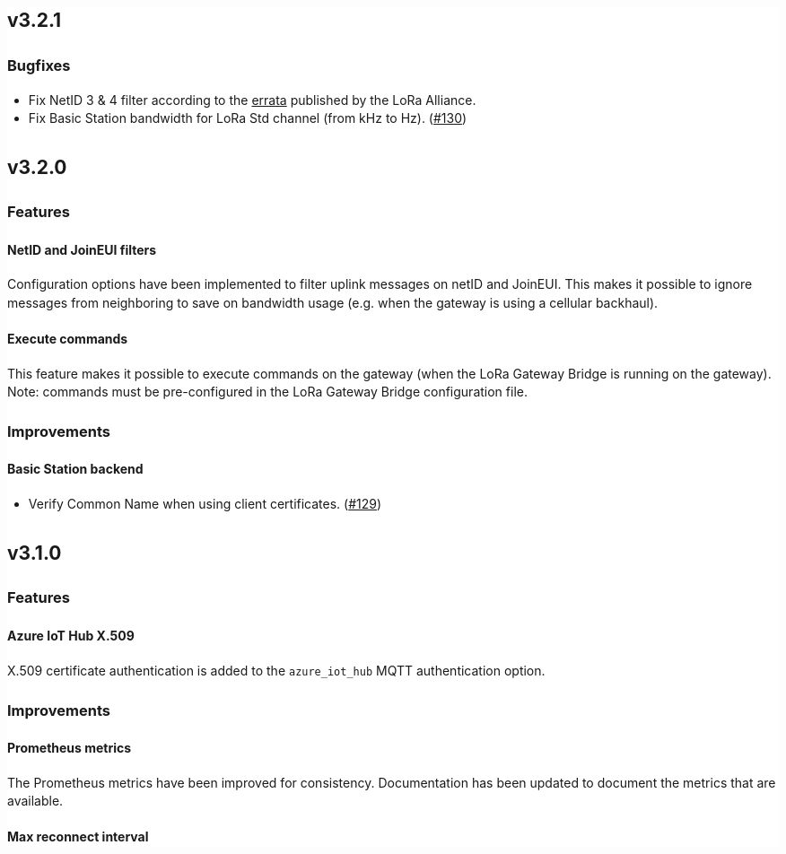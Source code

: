 ## v3.2.1

### Bugfixes

* Fix NetID 3 & 4 filter according to the [errata](https://lora-alliance.org/resource-hub/nwkid-length-fix-type-3-and-type-4-netids-errata-lorawan-backend-10-specification) published by the LoRa Alliance.
* Fix Basic Station bandwidth for LoRa Std channel (from kHz to Hz). ([#130](https://github.com/brocaar/chirpstack-gateway-bridge/pull/130))

## v3.2.0

### Features

#### NetID and JoinEUI filters

Configuration options have been implemented to filter uplink messages on netID
and JoinEUI. This makes it possible to ignore messages from neighboring
to save on bandwidth usage (e.g. when the gateway is using a cellular backhaul).

#### Execute commands

This feature makes it possible to execute commands on the gateway (when the
LoRa Gateway Bridge is running on the gateway). Note: commands must be
pre-configured in the LoRa Gateway Bridge configuration file.

### Improvements

#### Basic Station backend

* Verify Common Name when using client certificates. ([#129](https://github.com/brocaar/chirpstack-gateway-bridge/pull/129))

## v3.1.0

### Features

#### Azure IoT Hub X.509

X.509 certificate authentication is added to the `azure_iot_hub` MQTT
authentication option.

### Improvements

#### Prometheus metrics

The Prometheus metrics have been improved for consistency.
Documentation has been updated to document the metrics that are available.

#### Max reconnect interval
